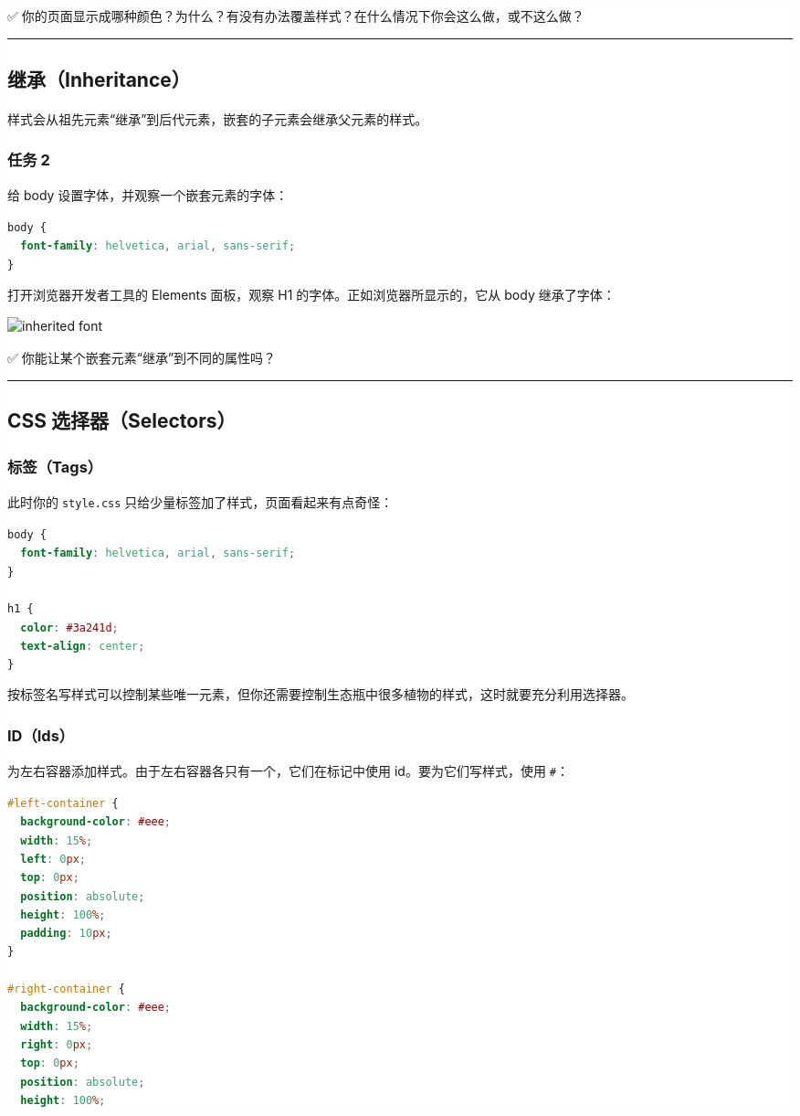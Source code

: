 ✅ 你的页面显示成哪种颜色？为什么？有没有办法覆盖样式？在什么情况下你会这么做，或不这么做？

---

## 继承（Inheritance）

样式会从祖先元素“继承”到后代元素，嵌套的子元素会继承父元素的样式。

### 任务 2

给 body 设置字体，并观察一个嵌套元素的字体：

```CSS
body {
  font-family: helvetica, arial, sans-serif;
}
```

打开浏览器开发者工具的 Elements 面板，观察 H1 的字体。正如浏览器所显示的，它从 body 继承了字体：

![inherited font](images/1.png)

✅ 你能让某个嵌套元素“继承”到不同的属性吗？

---

## CSS 选择器（Selectors）

### 标签（Tags）

此时你的 `style.css` 只给少量标签加了样式，页面看起来有点奇怪：

```CSS
body {
  font-family: helvetica, arial, sans-serif;
}

h1 {
  color: #3a241d;
  text-align: center;
}
```

按标签名写样式可以控制某些唯一元素，但你还需要控制生态瓶中很多植物的样式，这时就要充分利用选择器。

### ID（Ids）

为左右容器添加样式。由于左右容器各只有一个，它们在标记中使用 id。要为它们写样式，使用 `#`：

```CSS
#left-container {
  background-color: #eee;
  width: 15%;
  left: 0px;
  top: 0px;
  position: absolute;
  height: 100%;
  padding: 10px;
}

#right-container {
  background-color: #eee;
  width: 15%;
  right: 0px;
  top: 0px;
  position: absolute;
  height: 100%;
```